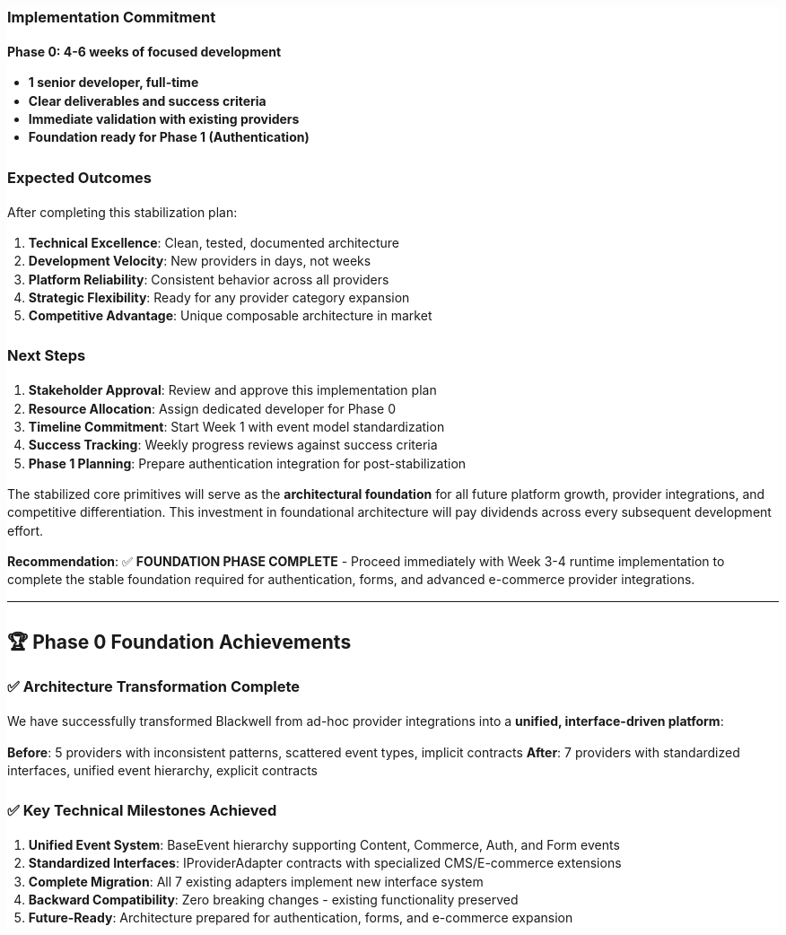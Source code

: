 ### **Implementation Commitment**

**Phase 0: 4-6 weeks of focused development**
- **1 senior developer, full-time**
- **Clear deliverables and success criteria**
- **Immediate validation with existing providers**
- **Foundation ready for Phase 1 (Authentication)**

### **Expected Outcomes**

After completing this stabilization plan:
1. **Technical Excellence**: Clean, tested, documented architecture
2. **Development Velocity**: New providers in days, not weeks
3. **Platform Reliability**: Consistent behavior across all providers
4. **Strategic Flexibility**: Ready for any provider category expansion
5. **Competitive Advantage**: Unique composable architecture in market

### **Next Steps**

1. **Stakeholder Approval**: Review and approve this implementation plan
2. **Resource Allocation**: Assign dedicated developer for Phase 0
3. **Timeline Commitment**: Start Week 1 with event model standardization
4. **Success Tracking**: Weekly progress reviews against success criteria
5. **Phase 1 Planning**: Prepare authentication integration for post-stabilization

The stabilized core primitives will serve as the **architectural foundation** for all future platform growth, provider integrations, and competitive differentiation. This investment in foundational architecture will pay dividends across every subsequent development effort.

**Recommendation**: ✅ **FOUNDATION PHASE COMPLETE** - Proceed immediately with Week 3-4 runtime implementation to complete the stable foundation required for authentication, forms, and advanced e-commerce provider integrations.

---

## 🏆 **Phase 0 Foundation Achievements**

### **✅ Architecture Transformation Complete**
We have successfully transformed Blackwell from ad-hoc provider integrations into a **unified, interface-driven platform**:

**Before**: 5 providers with inconsistent patterns, scattered event types, implicit contracts
**After**: 7 providers with standardized interfaces, unified event hierarchy, explicit contracts

### **✅ Key Technical Milestones Achieved**
1. **Unified Event System**: BaseEvent hierarchy supporting Content, Commerce, Auth, and Form events
2. **Standardized Interfaces**: IProviderAdapter contracts with specialized CMS/E-commerce extensions
3. **Complete Migration**: All 7 existing adapters implement new interface system
4. **Backward Compatibility**: Zero breaking changes - existing functionality preserved
5. **Future-Ready**: Architecture prepared for authentication, forms, and e-commerce expansion
